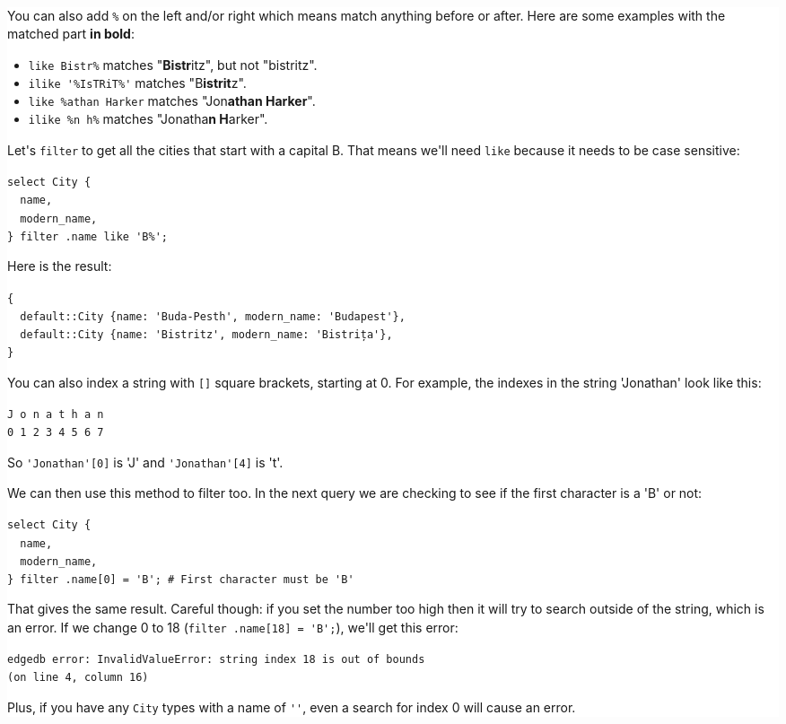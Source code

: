 You can also add `%` on the left and/or right which means match anything before or after. Here are some examples with the matched part **in bold**:

- `like Bistr%` matches "**Bistr**itz", but not "bistritz".
- `ilike '%IsTRiT%'` matches "B**istrit**z".
- `like %athan Harker` matches "Jon**athan Harker**".
- `ilike %n h%` matches "Jonatha**n H**arker".

Let's `filter` to get all the cities that start with a capital B. That means we'll need `like` because it needs to be case sensitive:

```edgeql
select City {
  name,
  modern_name,
} filter .name like 'B%';
```

Here is the result:

```
{
  default::City {name: 'Buda-Pesth', modern_name: 'Budapest'},
  default::City {name: 'Bistritz', modern_name: 'Bistrița'},
}
```

You can also index a string with `[]` square brackets, starting at 0. For example, the indexes in the string 'Jonathan' look like this:

```
J o n a t h a n
0 1 2 3 4 5 6 7
```

So `'Jonathan'[0]` is 'J' and `'Jonathan'[4]` is 't'.

We can then use this method to filter too. In the next query we are checking to see if the first character is a 'B' or not:

```edgeql
select City {
  name,
  modern_name,
} filter .name[0] = 'B'; # First character must be 'B'
```

That gives the same result. Careful though: if you set the number too high then it will try to search outside of the string, which is an error. If we change 0 to 18 (`filter .name[18] = 'B';`), we'll get this error:

```
edgedb error: InvalidValueError: string index 18 is out of bounds
(on line 4, column 16)
```

Plus, if you have any `City` types with a name of `''`, even a search for index 0 will cause an error.
